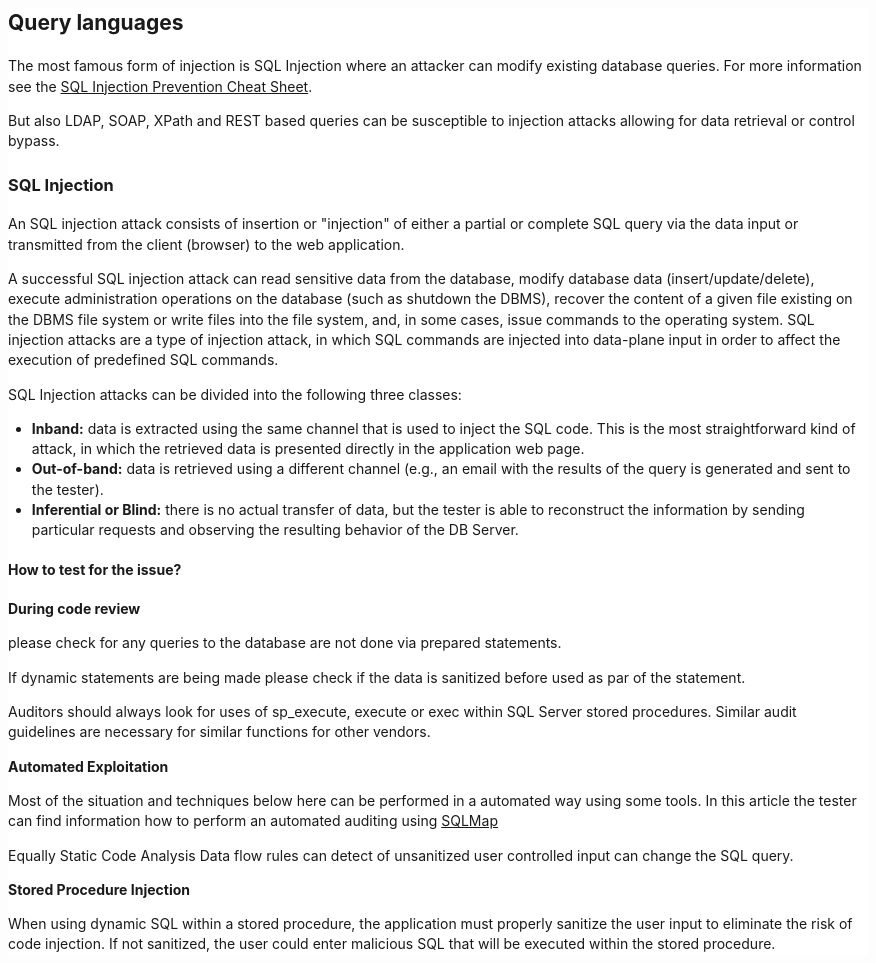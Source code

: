 ## Query languages

The most famous form of injection is SQL Injection where an attacker can modify existing database queries. For more information see the [SQL Injection Prevention Cheat Sheet](SQL_Injection_Prevention_Cheat_Sheet.md).

But also LDAP, SOAP, XPath and REST based queries can be susceptible to injection attacks allowing for data retrieval or control bypass.

### SQL Injection

An SQL injection attack consists of insertion or "injection" of either a partial or complete SQL query via the data input or transmitted from the client (browser) to the web application. 

A successful SQL injection attack can read sensitive data from the database, modify database data (insert/update/delete), execute administration operations on the database (such as shutdown the DBMS), recover the content of a given file existing on the DBMS file system or write files into the file system, and, in some cases, issue commands to the operating system. SQL injection attacks are a type of injection attack, in which SQL commands are injected into data-plane input in order to affect the execution of predefined SQL commands.

SQL Injection attacks can be divided into the following three classes:

- **Inband:** data is extracted using the same channel that is used to inject the SQL code. This is the most straightforward kind of attack, in which the retrieved data is presented directly in the application web page.
- **Out-of-band:** data is retrieved using a different channel (e.g., an email with the results of the query is generated and sent to the tester).
- **Inferential or Blind:** there is no actual transfer of data, but the tester is able to reconstruct the information by sending particular requests and observing the resulting behavior of the DB Server.

#### How to test for the issue?

**During code review**

please check for any queries to the database are not done via prepared statements.

If dynamic statements are being made please check if the data is sanitized before used as par of the statement.

Auditors should always look for uses of sp_execute, execute or exec within SQL Server stored procedures. Similar audit guidelines are necessary for similar functions for other vendors.

**Automated Exploitation**

Most of the situation and techniques below here can be performed in a automated way using some tools. In this article the tester can find information how to perform an automated auditing using [SQLMap](https://www.owasp.org/index.php/Automated_Audit_using_SQLMap)

Equally Static Code Analysis Data flow rules can detect of unsanitized user controlled input can change the SQL query.

**Stored Procedure Injection**

When using dynamic SQL within a stored procedure, the application must properly sanitize the user input to eliminate the risk of code injection. If not sanitized, the user could enter malicious SQL that will be executed within the stored procedure.
